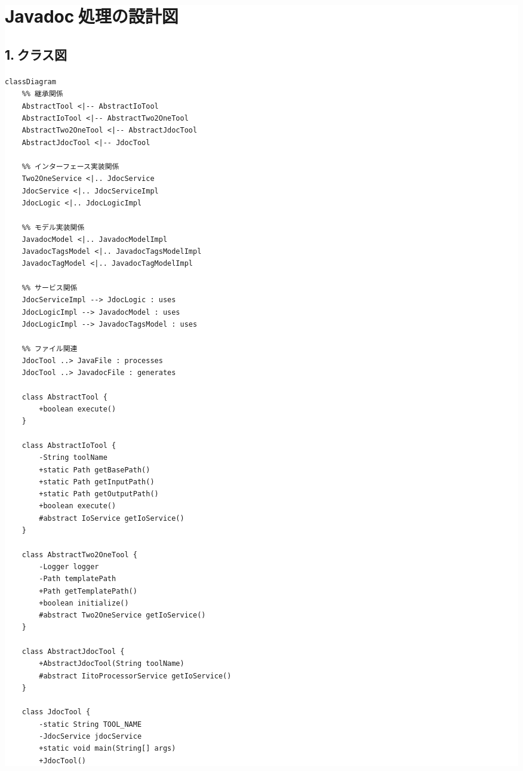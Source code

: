 # Javadoc 処理の設計図

## 1. クラス図

```mermaid
classDiagram
    %% 継承関係
    AbstractTool <|-- AbstractIoTool
    AbstractIoTool <|-- AbstractTwo2OneTool
    AbstractTwo2OneTool <|-- AbstractJdocTool
    AbstractJdocTool <|-- JdocTool

    %% インターフェース実装関係
    Two2OneService <|.. JdocService
    JdocService <|.. JdocServiceImpl
    JdocLogic <|.. JdocLogicImpl

    %% モデル実装関係
    JavadocModel <|.. JavadocModelImpl
    JavadocTagsModel <|.. JavadocTagsModelImpl
    JavadocTagModel <|.. JavadocTagModelImpl

    %% サービス関係
    JdocServiceImpl --> JdocLogic : uses
    JdocLogicImpl --> JavadocModel : uses
    JdocLogicImpl --> JavadocTagsModel : uses

    %% ファイル関連
    JdocTool ..> JavaFile : processes
    JdocTool ..> JavadocFile : generates

    class AbstractTool {
        +boolean execute()
    }

    class AbstractIoTool {
        -String toolName
        +static Path getBasePath()
        +static Path getInputPath()
        +static Path getOutputPath()
        +boolean execute()
        #abstract IoService getIoService()
    }

    class AbstractTwo2OneTool {
        -Logger logger
        -Path templatePath
        +Path getTemplatePath()
        +boolean initialize()
        #abstract Two2OneService getIoService()
    }

    class AbstractJdocTool {
        +AbstractJdocTool(String toolName)
        #abstract IitoProcessorService getIoService()
    }

    class JdocTool {
        -static String TOOL_NAME
        -JdocService jdocService
        +static void main(String[] args)
        +JdocTool()
```